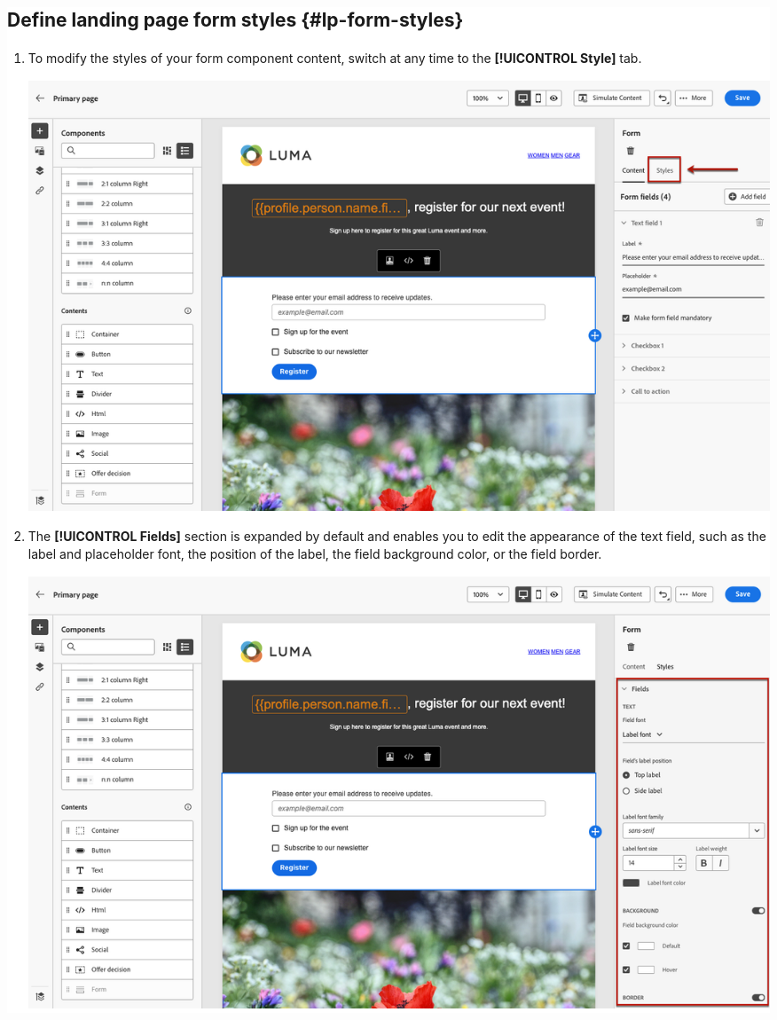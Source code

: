 ## Define landing page form styles {#lp-form-styles}

1. To modify the styles of your form component content, switch at any time to the **[!UICONTROL Style]** tab.

    ![](assets/lp_designer-form-style.png)

1. The **[!UICONTROL Fields]** section is expanded by default and enables you to edit the appearance of the text field, such as the label and placeholder font, the position of the label, the field background color, or the field border.

    ![](assets/lp_designer-form-style-fields.png)
